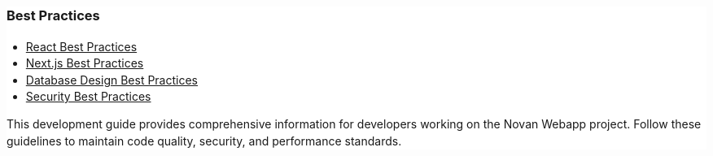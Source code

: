 ### Best Practices
- [React Best Practices](https://react.dev/learn)
- [Next.js Best Practices](https://nextjs.org/docs/advanced-features)
- [Database Design Best Practices](https://www.postgresql.org/docs/current)
- [Security Best Practices](https://owasp.org/www-project-top-ten)

This development guide provides comprehensive information for developers working on the Novan Webapp project. Follow these guidelines to maintain code quality, security, and performance standards.

